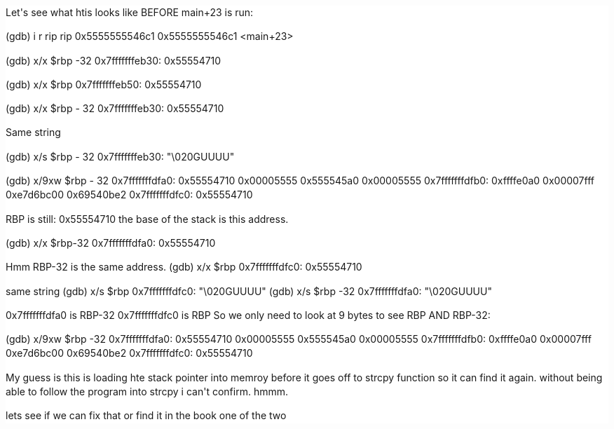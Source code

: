 Let's see what htis looks like BEFORE main+23 is run:

(gdb) i r rip
rip            0x5555555546c1	0x5555555546c1 <main+23>


(gdb) x/x $rbp -32
0x7fffffffeb30:	0x55554710



(gdb) x/x $rbp
0x7fffffffeb50:	0x55554710




(gdb) x/x $rbp - 32
0x7fffffffeb30:	0x55554710


Same string

(gdb) x/s $rbp - 32
0x7fffffffeb30:	"\020GUUUU"



(gdb) x/9xw $rbp - 32
0x7fffffffdfa0:	0x55554710	0x00005555	0x555545a0	0x00005555
0x7fffffffdfb0:	0xffffe0a0	0x00007fff	0xe7d6bc00	0x69540be2
0x7fffffffdfc0:	0x55554710

RBP is still: 0x55554710 the base of the stack is this address.

(gdb) x/x $rbp-32
0x7fffffffdfa0:	0x55554710

Hmm RBP-32 is the same address.
(gdb) x/x $rbp
0x7fffffffdfc0:	0x55554710

same string
(gdb) x/s $rbp
0x7fffffffdfc0:	"\020GUUUU"
(gdb) x/s $rbp -32
0x7fffffffdfa0:	"\020GUUUU"

0x7fffffffdfa0 is RBP-32
0x7fffffffdfc0 is RBP
So we only need to look at 9 bytes to see RBP AND RBP-32:

(gdb) x/9xw $rbp -32
0x7fffffffdfa0:	0x55554710	0x00005555	0x555545a0	0x00005555
0x7fffffffdfb0:	0xffffe0a0	0x00007fff	0xe7d6bc00	0x69540be2
0x7fffffffdfc0:	0x55554710


My guess is this is loading hte stack pointer into memroy before it goes off to strcpy function so it can find it again. without being able to follow the program into strcpy i can't confirm. hmmm.

lets see if we can fix that or find it in the book one of the two
